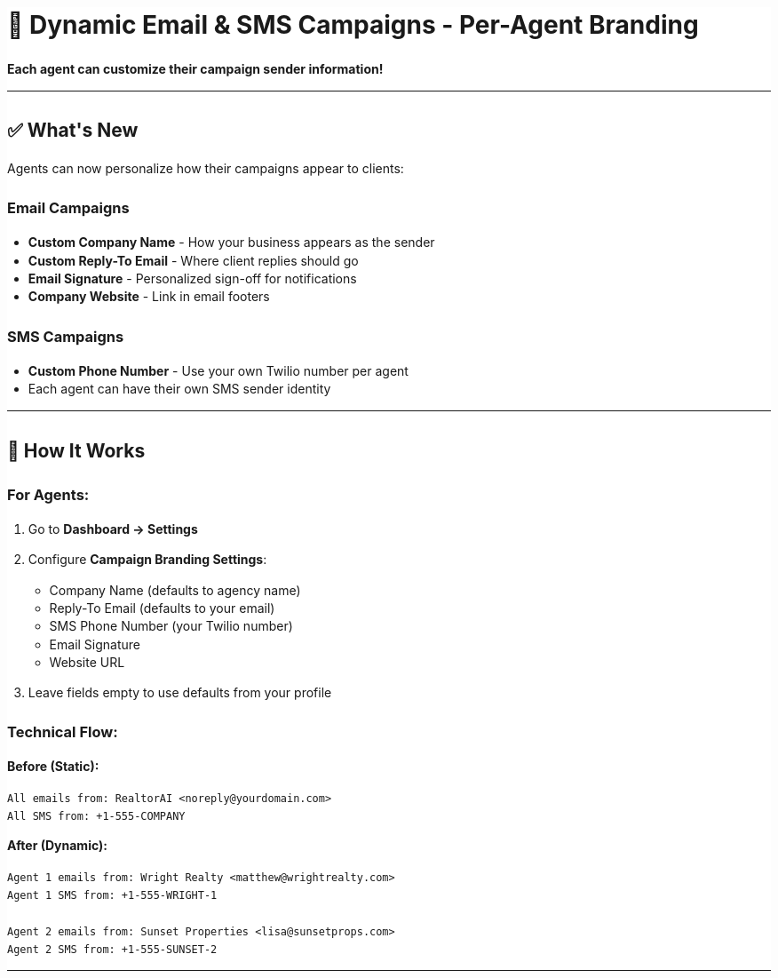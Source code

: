 # 🎯 Dynamic Email & SMS Campaigns - Per-Agent Branding

**Each agent can customize their campaign sender information!**

---

## ✅ What's New

Agents can now personalize how their campaigns appear to clients:

### Email Campaigns
- **Custom Company Name** - How your business appears as the sender
- **Custom Reply-To Email** - Where client replies should go
- **Email Signature** - Personalized sign-off for notifications
- **Company Website** - Link in email footers

### SMS Campaigns  
- **Custom Phone Number** - Use your own Twilio number per agent
- Each agent can have their own SMS sender identity

---

## 🚀 How It Works

### For Agents:
1. Go to **Dashboard → Settings**
2. Configure **Campaign Branding Settings**:
   - Company Name (defaults to agency name)
   - Reply-To Email (defaults to your email)
   - SMS Phone Number (your Twilio number)
   - Email Signature
   - Website URL

3. Leave fields empty to use defaults from your profile

### Technical Flow:

**Before (Static):**
```
All emails from: RealtorAI <noreply@yourdomain.com>
All SMS from: +1-555-COMPANY
```

**After (Dynamic):**
```
Agent 1 emails from: Wright Realty <matthew@wrightrealty.com>
Agent 1 SMS from: +1-555-WRIGHT-1

Agent 2 emails from: Sunset Properties <lisa@sunsetprops.com>  
Agent 2 SMS from: +1-555-SUNSET-2
```

---
